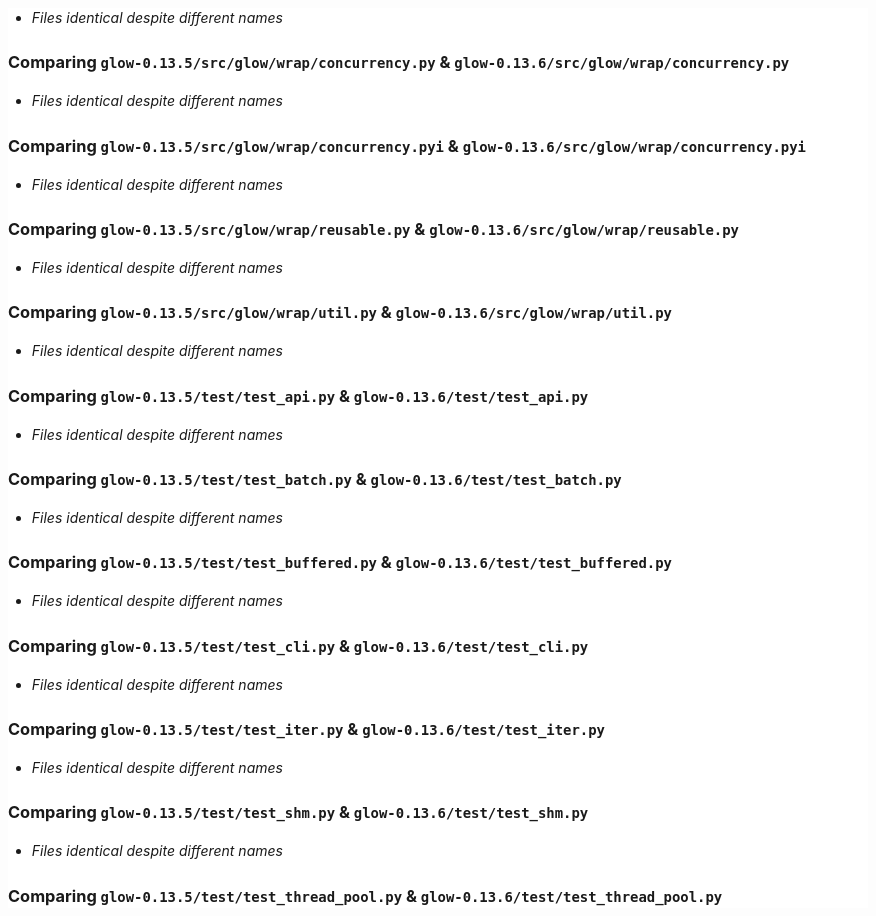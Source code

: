  * *Files identical despite different names*

### Comparing `glow-0.13.5/src/glow/wrap/concurrency.py` & `glow-0.13.6/src/glow/wrap/concurrency.py`

 * *Files identical despite different names*

### Comparing `glow-0.13.5/src/glow/wrap/concurrency.pyi` & `glow-0.13.6/src/glow/wrap/concurrency.pyi`

 * *Files identical despite different names*

### Comparing `glow-0.13.5/src/glow/wrap/reusable.py` & `glow-0.13.6/src/glow/wrap/reusable.py`

 * *Files identical despite different names*

### Comparing `glow-0.13.5/src/glow/wrap/util.py` & `glow-0.13.6/src/glow/wrap/util.py`

 * *Files identical despite different names*

### Comparing `glow-0.13.5/test/test_api.py` & `glow-0.13.6/test/test_api.py`

 * *Files identical despite different names*

### Comparing `glow-0.13.5/test/test_batch.py` & `glow-0.13.6/test/test_batch.py`

 * *Files identical despite different names*

### Comparing `glow-0.13.5/test/test_buffered.py` & `glow-0.13.6/test/test_buffered.py`

 * *Files identical despite different names*

### Comparing `glow-0.13.5/test/test_cli.py` & `glow-0.13.6/test/test_cli.py`

 * *Files identical despite different names*

### Comparing `glow-0.13.5/test/test_iter.py` & `glow-0.13.6/test/test_iter.py`

 * *Files identical despite different names*

### Comparing `glow-0.13.5/test/test_shm.py` & `glow-0.13.6/test/test_shm.py`

 * *Files identical despite different names*

### Comparing `glow-0.13.5/test/test_thread_pool.py` & `glow-0.13.6/test/test_thread_pool.py`
